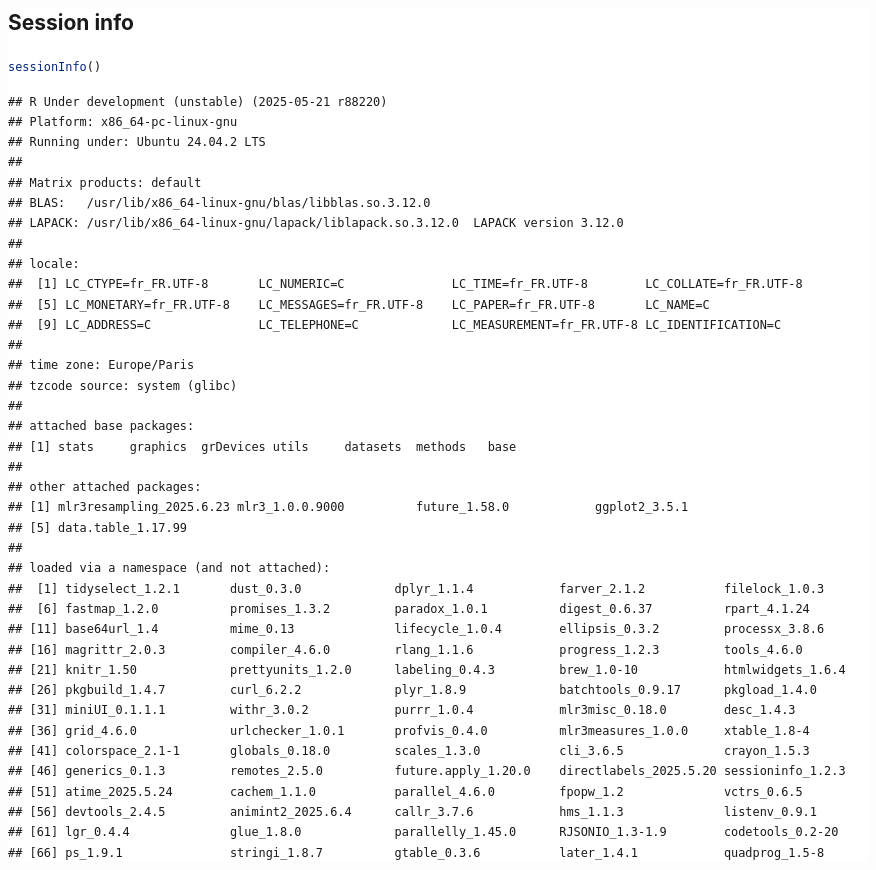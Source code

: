 ## Session info


``` r
sessionInfo()
```

```
## R Under development (unstable) (2025-05-21 r88220)
## Platform: x86_64-pc-linux-gnu
## Running under: Ubuntu 24.04.2 LTS
## 
## Matrix products: default
## BLAS:   /usr/lib/x86_64-linux-gnu/blas/libblas.so.3.12.0 
## LAPACK: /usr/lib/x86_64-linux-gnu/lapack/liblapack.so.3.12.0  LAPACK version 3.12.0
## 
## locale:
##  [1] LC_CTYPE=fr_FR.UTF-8       LC_NUMERIC=C               LC_TIME=fr_FR.UTF-8        LC_COLLATE=fr_FR.UTF-8    
##  [5] LC_MONETARY=fr_FR.UTF-8    LC_MESSAGES=fr_FR.UTF-8    LC_PAPER=fr_FR.UTF-8       LC_NAME=C                 
##  [9] LC_ADDRESS=C               LC_TELEPHONE=C             LC_MEASUREMENT=fr_FR.UTF-8 LC_IDENTIFICATION=C       
## 
## time zone: Europe/Paris
## tzcode source: system (glibc)
## 
## attached base packages:
## [1] stats     graphics  grDevices utils     datasets  methods   base     
## 
## other attached packages:
## [1] mlr3resampling_2025.6.23 mlr3_1.0.0.9000          future_1.58.0            ggplot2_3.5.1           
## [5] data.table_1.17.99      
## 
## loaded via a namespace (and not attached):
##  [1] tidyselect_1.2.1       dust_0.3.0             dplyr_1.1.4            farver_2.1.2           filelock_1.0.3        
##  [6] fastmap_1.2.0          promises_1.3.2         paradox_1.0.1          digest_0.6.37          rpart_4.1.24          
## [11] base64url_1.4          mime_0.13              lifecycle_1.0.4        ellipsis_0.3.2         processx_3.8.6        
## [16] magrittr_2.0.3         compiler_4.6.0         rlang_1.1.6            progress_1.2.3         tools_4.6.0           
## [21] knitr_1.50             prettyunits_1.2.0      labeling_0.4.3         brew_1.0-10            htmlwidgets_1.6.4     
## [26] pkgbuild_1.4.7         curl_6.2.2             plyr_1.8.9             batchtools_0.9.17      pkgload_1.4.0         
## [31] miniUI_0.1.1.1         withr_3.0.2            purrr_1.0.4            mlr3misc_0.18.0        desc_1.4.3            
## [36] grid_4.6.0             urlchecker_1.0.1       profvis_0.4.0          mlr3measures_1.0.0     xtable_1.8-4          
## [41] colorspace_2.1-1       globals_0.18.0         scales_1.3.0           cli_3.6.5              crayon_1.5.3          
## [46] generics_0.1.3         remotes_2.5.0          future.apply_1.20.0    directlabels_2025.5.20 sessioninfo_1.2.3     
## [51] atime_2025.5.24        cachem_1.1.0           parallel_4.6.0         fpopw_1.2              vctrs_0.6.5           
## [56] devtools_2.4.5         animint2_2025.6.4      callr_3.7.6            hms_1.1.3              listenv_0.9.1         
## [61] lgr_0.4.4              glue_1.8.0             parallelly_1.45.0      RJSONIO_1.3-1.9        codetools_0.2-20      
## [66] ps_1.9.1               stringi_1.8.7          gtable_0.3.6           later_1.4.1            quadprog_1.5-8        
```